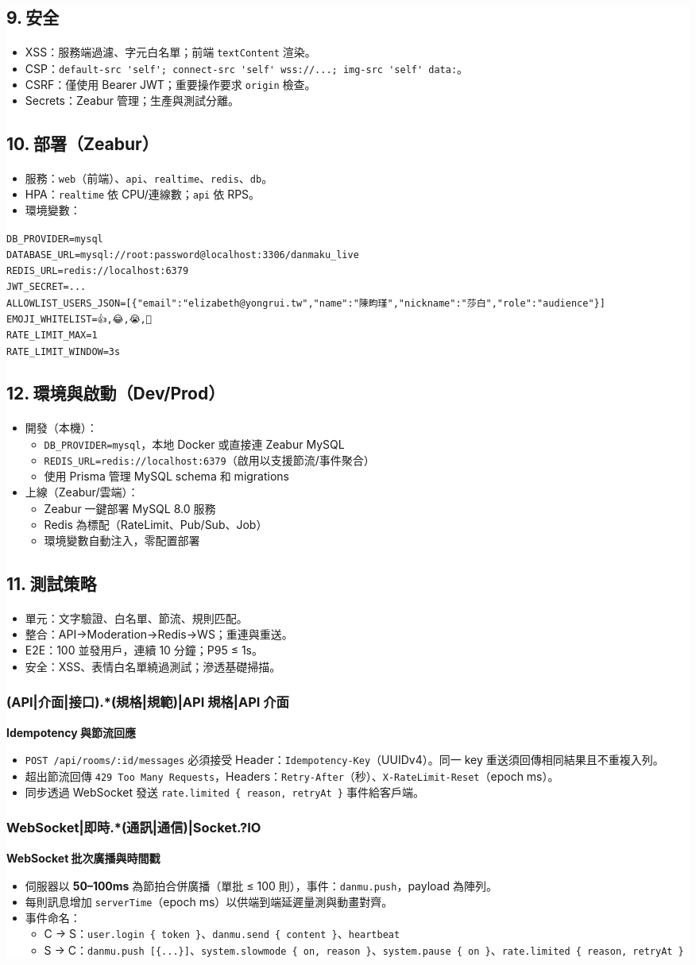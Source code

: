 ## 9. 安全

- XSS：服務端過濾、字元白名單；前端 `textContent` 渲染。
- CSP：`default-src 'self'; connect-src 'self' wss://...; img-src 'self' data:`。
- CSRF：僅使用 Bearer JWT；重要操作要求 `origin` 檢查。
- Secrets：Zeabur 管理；生產與測試分離。

## 10. 部署（Zeabur）

- 服務：`web`（前端）、`api`、`realtime`、`redis`、`db`。
- HPA：`realtime` 依 CPU/連線數；`api` 依 RPS。
- 環境變數：

```env
DB_PROVIDER=mysql
DATABASE_URL=mysql://root:password@localhost:3306/danmaku_live
REDIS_URL=redis://localhost:6379
JWT_SECRET=...
ALLOWLIST_USERS_JSON=[{"email":"elizabeth@yongrui.tw","name":"陳畇瑾","nickname":"莎白","role":"audience"}]
EMOJI_WHITELIST=👍,😂,😭,🎉
RATE_LIMIT_MAX=1
RATE_LIMIT_WINDOW=3s
```

## 12. 環境與啟動（Dev/Prod）

- 開發（本機）：
  - `DB_PROVIDER=mysql`，本地 Docker 或直接連 Zeabur MySQL
  - `REDIS_URL=redis://localhost:6379`（啟用以支援節流/事件聚合）
  - 使用 Prisma 管理 MySQL schema 和 migrations
- 上線（Zeabur/雲端）：
  - Zeabur 一鍵部署 MySQL 8.0 服務
  - Redis 為標配（RateLimit、Pub/Sub、Job）
  - 環境變數自動注入，零配置部署

## 11. 測試策略

- 單元：文字驗證、白名單、節流、規則匹配。
- 整合：API→Moderation→Redis→WS；重連與重送。
- E2E：100 並發用戶，連續 10 分鐘；P95 ≤ 1s。
- 安全：XSS、表情白名單繞過測試；滲透基礎掃描。

### (API|介面|接口).*(規格|規範)|API 規格|API 介面
**Idempotency 與節流回應**  
- `POST /api/rooms/:id/messages` 必須接受 Header：`Idempotency-Key`（UUIDv4）。同一 key 重送須回傳相同結果且不重複入列。  
- 超出節流回傳 `429 Too Many Requests`，Headers：`Retry-After`（秒）、`X-RateLimit-Reset`（epoch ms）。  
- 同步透過 WebSocket 發送 `rate.limited { reason, retryAt }` 事件給客戶端。

### WebSocket|即時.*(通訊|通信)|Socket\.?IO
**WebSocket 批次廣播與時間戳**  
- 伺服器以 **50–100ms** 為節拍合併廣播（單批 ≤ 100 則），事件：`danmu.push`，payload 為陣列。  
- 每則訊息增加 `serverTime`（epoch ms）以供端到端延遲量測與動畫對齊。  
- 事件命名：  
  - C → S：`user.login { token }`、`danmu.send { content }`、`heartbeat`  
  - S → C：`danmu.push [{...}]`、`system.slowmode { on, reason }`、`system.pause { on }`、`rate.limited { reason, retryAt }`
